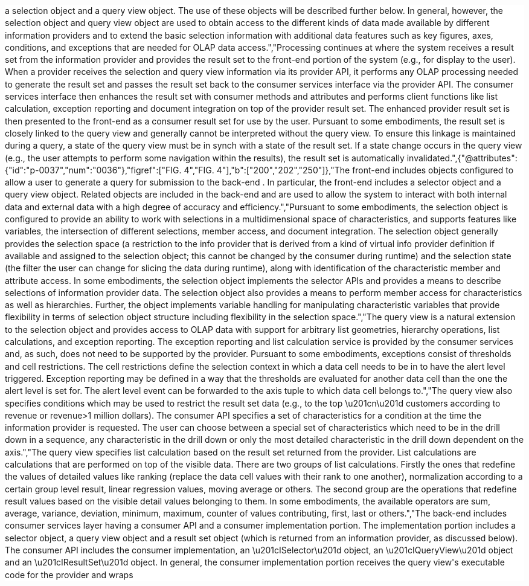 a selection object and a query view object. The use of these objects will be described further below. In general, however, the selection object and query view object are used to obtain access to the different kinds of data made available by different information providers and to extend the basic selection information with additional data features such as key figures, axes, conditions, and exceptions that are needed for OLAP data access.","Processing continues at  where the system receives a result set from the information provider and provides the result set to the front-end portion of the system (e.g., for display to the user). When a provider receives the selection and query view information via its provider API, it performs any OLAP processing needed to generate the result set and passes the result set back to the consumer services interface via the provider API. The consumer services interface then enhances the result set with consumer methods and attributes and performs client functions like list calculation, exception reporting and document integration on top of the provider result set. The enhanced provider result set is then presented to the front-end as a consumer result set for use by the user. Pursuant to some embodiments, the result set is closely linked to the query view and generally cannot be interpreted without the query view. To ensure this linkage is maintained during a query, a state of the query view must be in synch with a state of the result set. If a state change occurs in the query view (e.g., the user attempts to perform some navigation within the results), the result set is automatically invalidated.",{"@attributes":{"id":"p-0037","num":"0036"},"figref":["FIG. 4","FIG. 4"],"b":["200","202","250"]},"The front-end  includes objects configured to allow a user to generate a query for submission to the back-end . In particular, the front-end  includes a selector object and a query view object. Related objects are included in the back-end  and are used to allow the system to interact with both internal data and external data with a high degree of accuracy and efficiency.","Pursuant to some embodiments, the selection object is configured to provide an ability to work with selections in a multidimensional space of characteristics, and supports features like variables, the intersection of different selections, member access, and document integration. The selection object generally provides the selection space (a restriction to the info provider that is derived from a kind of virtual info provider definition if available and assigned to the selection object; this cannot be changed by the consumer during runtime) and the selection state (the filter the user can change for slicing the data during runtime), along with identification of the characteristic member and attribute access. In some embodiments, the selection object implements the selector APIs and provides a means to describe selections of information provider data. The selection object also provides a means to perform member access for characteristics as well as hierarchies. Further, the object implements variable handling for manipulating characteristic variables that provide flexibility in terms of selection object structure including flexibility in the selection space.","The query view is a natural extension to the selection object and provides access to OLAP data with support for arbitrary list geometries, hierarchy operations, list calculations, and exception reporting. The exception reporting and list calculation service is provided by the consumer services and, as such, does not need to be supported by the provider. Pursuant to some embodiments, exceptions consist of thresholds and cell restrictions. The cell restrictions define the selection context in which a data cell needs to be in to have the alert level triggered. Exception reporting may be defined in a way that the thresholds are evaluated for another data cell than the one the alert level is set for. The alert level event can be forwarded to the axis tuple to which data cell belongs to.","The query view also specifies conditions which may be used to restrict the result set data (e.g., to the top \u201cn\u201d customers according to revenue or revenue>1 million dollars). The consumer API specifies a set of characteristics for a condition at the time the information provider is requested. The user can choose between a special set of characteristics which need to be in the drill down in a sequence, any characteristic in the drill down or only the most detailed characteristic in the drill down dependent on the axis.","The query view specifies list calculation based on the result set returned from the provider. List calculations are calculations that are performed on top of the visible data. There are two groups of list calculations. Firstly the ones that redefine the values of detailed values like ranking (replace the data cell values with their rank to one another), normalization according to a certain group level result, linear regression values, moving average or others. The second group are the operations that redefine result values based on the visible detail values belonging to them. In some embodiments, the available operators are sum, average, variance, deviation, minimum, maximum, counter of values contributing, first, last or others.","The back-end  includes consumer services layer  having a consumer API and a consumer implementation portion. The implementation portion includes a selector object, a query view object and a result set object (which is returned from an information provider, as discussed below). The consumer API includes the consumer implementation, an \u201cISelector\u201d object, an \u201cIQueryView\u201d object and an \u201cIResultSet\u201d object. In general, the consumer implementation portion receives the query view's executable code for the provider and wraps